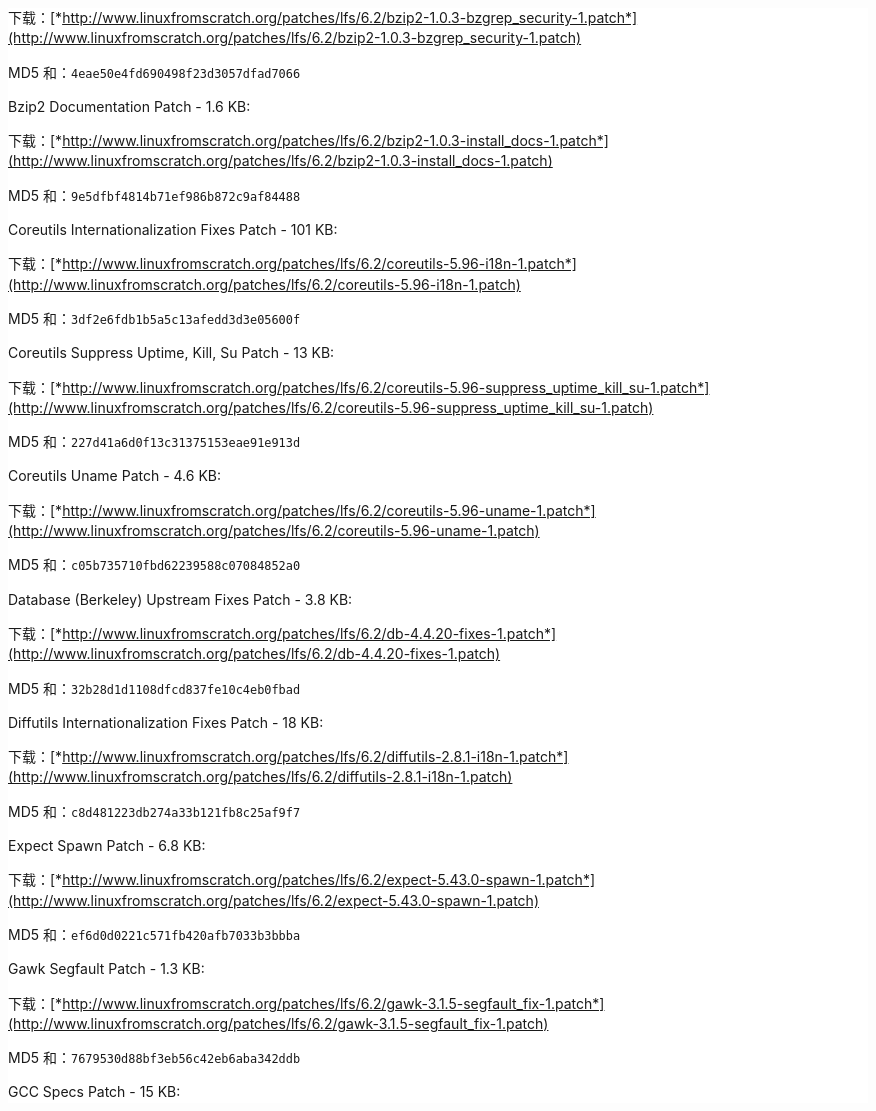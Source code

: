 下载：[*http://www.linuxfromscratch.org/patches/lfs/6.2/bzip2-1.0.3-bzgrep_security-1.patch*](http://www.linuxfromscratch.org/patches/lfs/6.2/bzip2-1.0.3-bzgrep_security-1.patch)

MD5 和：`4eae50e4fd690498f23d3057dfad7066`

Bzip2 Documentation Patch - 1.6 KB:

下载：[*http://www.linuxfromscratch.org/patches/lfs/6.2/bzip2-1.0.3-install_docs-1.patch*](http://www.linuxfromscratch.org/patches/lfs/6.2/bzip2-1.0.3-install_docs-1.patch)

MD5 和：`9e5dfbf4814b71ef986b872c9af84488`

Coreutils Internationalization Fixes Patch - 101 KB:

下载：[*http://www.linuxfromscratch.org/patches/lfs/6.2/coreutils-5.96-i18n-1.patch*](http://www.linuxfromscratch.org/patches/lfs/6.2/coreutils-5.96-i18n-1.patch)

MD5 和：`3df2e6fdb1b5a5c13afedd3d3e05600f`

Coreutils Suppress Uptime, Kill, Su Patch - 13 KB:

下载：[*http://www.linuxfromscratch.org/patches/lfs/6.2/coreutils-5.96-suppress_uptime_kill_su-1.patch*](http://www.linuxfromscratch.org/patches/lfs/6.2/coreutils-5.96-suppress_uptime_kill_su-1.patch)

MD5 和：`227d41a6d0f13c31375153eae91e913d`

Coreutils Uname Patch - 4.6 KB:

下载：[*http://www.linuxfromscratch.org/patches/lfs/6.2/coreutils-5.96-uname-1.patch*](http://www.linuxfromscratch.org/patches/lfs/6.2/coreutils-5.96-uname-1.patch)

MD5 和：`c05b735710fbd62239588c07084852a0`

Database (Berkeley) Upstream Fixes Patch - 3.8 KB:

下载：[*http://www.linuxfromscratch.org/patches/lfs/6.2/db-4.4.20-fixes-1.patch*](http://www.linuxfromscratch.org/patches/lfs/6.2/db-4.4.20-fixes-1.patch)

MD5 和：`32b28d1d1108dfcd837fe10c4eb0fbad`

Diffutils Internationalization Fixes Patch - 18 KB:

下载：[*http://www.linuxfromscratch.org/patches/lfs/6.2/diffutils-2.8.1-i18n-1.patch*](http://www.linuxfromscratch.org/patches/lfs/6.2/diffutils-2.8.1-i18n-1.patch)

MD5 和：`c8d481223db274a33b121fb8c25af9f7`

Expect Spawn Patch - 6.8 KB:

下载：[*http://www.linuxfromscratch.org/patches/lfs/6.2/expect-5.43.0-spawn-1.patch*](http://www.linuxfromscratch.org/patches/lfs/6.2/expect-5.43.0-spawn-1.patch)

MD5 和：`ef6d0d0221c571fb420afb7033b3bbba`

Gawk Segfault Patch - 1.3 KB:

下载：[*http://www.linuxfromscratch.org/patches/lfs/6.2/gawk-3.1.5-segfault_fix-1.patch*](http://www.linuxfromscratch.org/patches/lfs/6.2/gawk-3.1.5-segfault_fix-1.patch)

MD5 和：`7679530d88bf3eb56c42eb6aba342ddb`

GCC Specs Patch - 15 KB:
